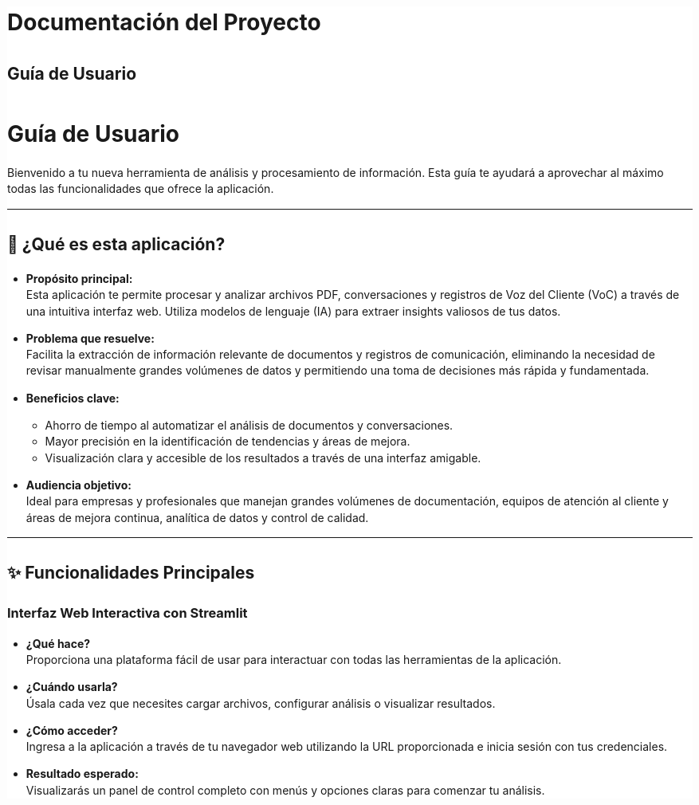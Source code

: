 # Documentación del Proyecto

## Guía de Usuario
# Guía de Usuario

Bienvenido a tu nueva herramienta de análisis y procesamiento de información. Esta guía te ayudará a aprovechar al máximo todas las funcionalidades que ofrece la aplicación.

---

## 📱 ¿Qué es esta aplicación?

- **Propósito principal:**  
  Esta aplicación te permite procesar y analizar archivos PDF, conversaciones y registros de Voz del Cliente (VoC) a través de una intuitiva interfaz web. Utiliza modelos de lenguaje (IA) para extraer insights valiosos de tus datos.

- **Problema que resuelve:**  
  Facilita la extracción de información relevante de documentos y registros de comunicación, eliminando la necesidad de revisar manualmente grandes volúmenes de datos y permitiendo una toma de decisiones más rápida y fundamentada.

- **Beneficios clave:**  
  - Ahorro de tiempo al automatizar el análisis de documentos y conversaciones.  
  - Mayor precisión en la identificación de tendencias y áreas de mejora.  
  - Visualización clara y accesible de los resultados a través de una interfaz amigable.

- **Audiencia objetivo:**  
  Ideal para empresas y profesionales que manejan grandes volúmenes de documentación, equipos de atención al cliente y áreas de mejora continua, analítica de datos y control de calidad.

---

## ✨ Funcionalidades Principales

### Interfaz Web Interactiva con Streamlit
- **¿Qué hace?**  
  Proporciona una plataforma fácil de usar para interactuar con todas las herramientas de la aplicación.
  
- **¿Cuándo usarla?**  
  Úsala cada vez que necesites cargar archivos, configurar análisis o visualizar resultados.
  
- **¿Cómo acceder?**  
  Ingresa a la aplicación a través de tu navegador web utilizando la URL proporcionada e inicia sesión con tus credenciales.
  
- **Resultado esperado:**  
  Visualizarás un panel de control completo con menús y opciones claras para comenzar tu análisis.
